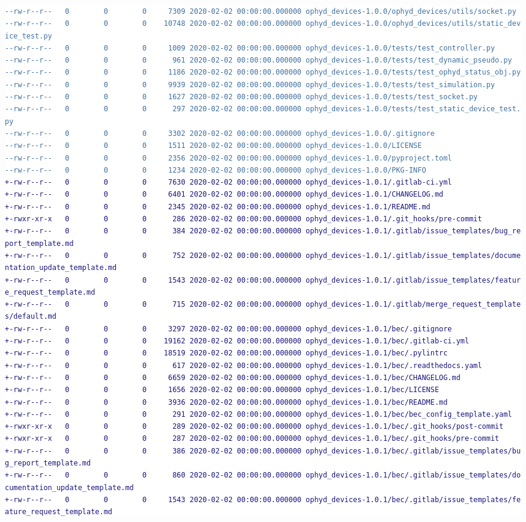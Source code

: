 ```diff
--rw-r--r--   0        0        0     7309 2020-02-02 00:00:00.000000 ophyd_devices-1.0.0/ophyd_devices/utils/socket.py
--rw-r--r--   0        0        0    10748 2020-02-02 00:00:00.000000 ophyd_devices-1.0.0/ophyd_devices/utils/static_device_test.py
--rw-r--r--   0        0        0     1009 2020-02-02 00:00:00.000000 ophyd_devices-1.0.0/tests/test_controller.py
--rw-r--r--   0        0        0      961 2020-02-02 00:00:00.000000 ophyd_devices-1.0.0/tests/test_dynamic_pseudo.py
--rw-r--r--   0        0        0     1186 2020-02-02 00:00:00.000000 ophyd_devices-1.0.0/tests/test_ophyd_status_obj.py
--rw-r--r--   0        0        0     9939 2020-02-02 00:00:00.000000 ophyd_devices-1.0.0/tests/test_simulation.py
--rw-r--r--   0        0        0     1627 2020-02-02 00:00:00.000000 ophyd_devices-1.0.0/tests/test_socket.py
--rw-r--r--   0        0        0      297 2020-02-02 00:00:00.000000 ophyd_devices-1.0.0/tests/test_static_device_test.py
--rw-r--r--   0        0        0     3302 2020-02-02 00:00:00.000000 ophyd_devices-1.0.0/.gitignore
--rw-r--r--   0        0        0     1511 2020-02-02 00:00:00.000000 ophyd_devices-1.0.0/LICENSE
--rw-r--r--   0        0        0     2356 2020-02-02 00:00:00.000000 ophyd_devices-1.0.0/pyproject.toml
--rw-r--r--   0        0        0     1234 2020-02-02 00:00:00.000000 ophyd_devices-1.0.0/PKG-INFO
+-rw-r--r--   0        0        0     7630 2020-02-02 00:00:00.000000 ophyd_devices-1.0.1/.gitlab-ci.yml
+-rw-r--r--   0        0        0     6401 2020-02-02 00:00:00.000000 ophyd_devices-1.0.1/CHANGELOG.md
+-rw-r--r--   0        0        0     2345 2020-02-02 00:00:00.000000 ophyd_devices-1.0.1/README.md
+-rwxr-xr-x   0        0        0      286 2020-02-02 00:00:00.000000 ophyd_devices-1.0.1/.git_hooks/pre-commit
+-rw-r--r--   0        0        0      384 2020-02-02 00:00:00.000000 ophyd_devices-1.0.1/.gitlab/issue_templates/bug_report_template.md
+-rw-r--r--   0        0        0      752 2020-02-02 00:00:00.000000 ophyd_devices-1.0.1/.gitlab/issue_templates/documentation_update_template.md
+-rw-r--r--   0        0        0     1543 2020-02-02 00:00:00.000000 ophyd_devices-1.0.1/.gitlab/issue_templates/feature_request_template.md
+-rw-r--r--   0        0        0      715 2020-02-02 00:00:00.000000 ophyd_devices-1.0.1/.gitlab/merge_request_templates/default.md
+-rw-r--r--   0        0        0     3297 2020-02-02 00:00:00.000000 ophyd_devices-1.0.1/bec/.gitignore
+-rw-r--r--   0        0        0    19162 2020-02-02 00:00:00.000000 ophyd_devices-1.0.1/bec/.gitlab-ci.yml
+-rw-r--r--   0        0        0    18519 2020-02-02 00:00:00.000000 ophyd_devices-1.0.1/bec/.pylintrc
+-rw-r--r--   0        0        0      617 2020-02-02 00:00:00.000000 ophyd_devices-1.0.1/bec/.readthedocs.yaml
+-rw-r--r--   0        0        0     6659 2020-02-02 00:00:00.000000 ophyd_devices-1.0.1/bec/CHANGELOG.md
+-rw-r--r--   0        0        0     1656 2020-02-02 00:00:00.000000 ophyd_devices-1.0.1/bec/LICENSE
+-rw-r--r--   0        0        0     3936 2020-02-02 00:00:00.000000 ophyd_devices-1.0.1/bec/README.md
+-rw-r--r--   0        0        0      291 2020-02-02 00:00:00.000000 ophyd_devices-1.0.1/bec/bec_config_template.yaml
+-rwxr-xr-x   0        0        0      289 2020-02-02 00:00:00.000000 ophyd_devices-1.0.1/bec/.git_hooks/post-commit
+-rwxr-xr-x   0        0        0      287 2020-02-02 00:00:00.000000 ophyd_devices-1.0.1/bec/.git_hooks/pre-commit
+-rw-r--r--   0        0        0      386 2020-02-02 00:00:00.000000 ophyd_devices-1.0.1/bec/.gitlab/issue_templates/bug_report_template.md
+-rw-r--r--   0        0        0      860 2020-02-02 00:00:00.000000 ophyd_devices-1.0.1/bec/.gitlab/issue_templates/documentation_update_template.md
+-rw-r--r--   0        0        0     1543 2020-02-02 00:00:00.000000 ophyd_devices-1.0.1/bec/.gitlab/issue_templates/feature_request_template.md
```